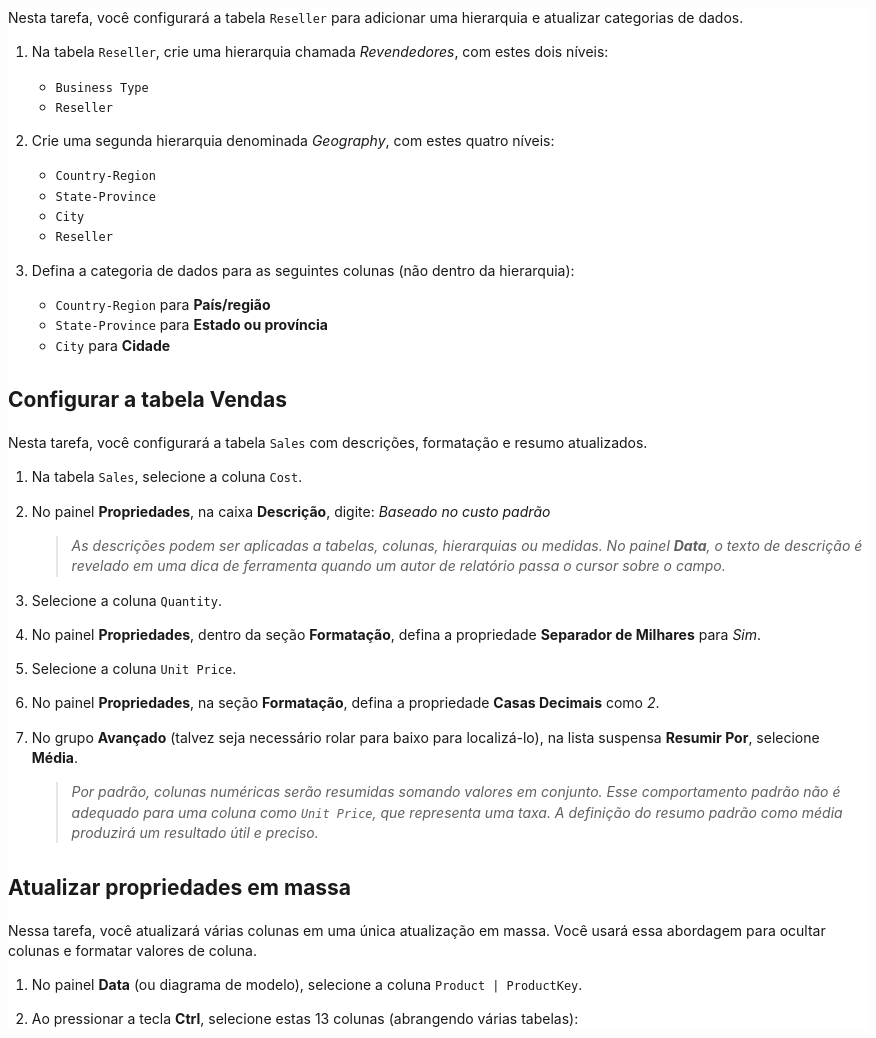 Nesta tarefa, você configurará a tabela `Reseller` para adicionar uma hierarquia e atualizar categorias de dados.

1. Na tabela `Reseller`, crie uma hierarquia chamada _Revendedores_, com estes dois níveis:

     - `Business Type`
     - `Reseller`

1. Crie uma segunda hierarquia denominada _Geography_, com estes quatro níveis:

     - `Country-Region`
     - `State-Province`
     - `City`
     - `Reseller`

1. Defina a categoria de dados para as seguintes colunas (não dentro da hierarquia):

    - `Country-Region` para **País/região**
    - `State-Province` para **Estado ou província**
    - `City` para **Cidade**

## Configurar a tabela Vendas

Nesta tarefa, você configurará a tabela `Sales` com descrições, formatação e resumo atualizados.

1. Na tabela `Sales`, selecione a coluna `Cost`.

1. No painel **Propriedades**, na caixa **Descrição**, digite: _Baseado no custo padrão_

    > _As descrições podem ser aplicadas a tabelas, colunas, hierarquias ou medidas. No painel **Data**, o texto de descrição é revelado em uma dica de ferramenta quando um autor de relatório passa o cursor sobre o campo._

1. Selecione a coluna `Quantity`.

1. No painel **Propriedades**, dentro da seção **Formatação**, defina a propriedade **Separador de Milhares** para _Sim_.

1. Selecione a coluna `Unit Price`.

1. No painel **Propriedades**, na seção **Formatação**, defina a propriedade **Casas Decimais** como _2_.

1. No grupo **Avançado** (talvez seja necessário rolar para baixo para localizá-lo), na lista suspensa **Resumir Por**, selecione **Média**.

    > _Por padrão, colunas numéricas serão resumidas somando valores em conjunto. Esse comportamento padrão não é adequado para uma coluna como `Unit Price`, que representa uma taxa. A definição do resumo padrão como média produzirá um resultado útil e preciso._

## Atualizar propriedades em massa

Nessa tarefa, você atualizará várias colunas em uma única atualização em massa. Você usará essa abordagem para ocultar colunas e formatar valores de coluna.

1. No painel **Data** (ou diagrama de modelo), selecione a coluna `Product | ProductKey`.

1. Ao pressionar a tecla **Ctrl**, selecione estas 13 colunas (abrangendo várias tabelas):
